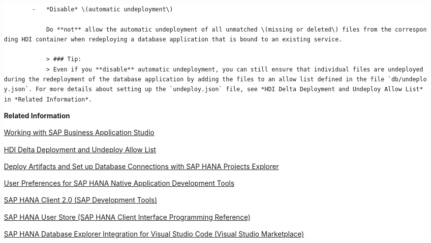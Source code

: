             -   *Disable* \(automatic undeployment\)

                Do **not** allow the automatic undeployment of all unmatched \(missing or deleted\) files from the corresponding HDI container when redeploying a database application that is bound to an existing service.

                > ### Tip:  
                > Even if you **disable** automatic undeployment, you can still ensure that individual files are undeployed during the redeployment of the database application by adding the files to an allow list defined in the file `db/undeploy.json`. For more details about setting up the `undeploy.json` file, see *HDI Delta Deployment and Undeploy Allow List* in *Related Information*.





**Related Information**  


[Working with SAP Business Application Studio](working-with-sap-business-application-studio-ebd3400.md "SAP Business Application Studio provides a modular development environment for the development of business applications for SAP HANA Cloud.")

[HDI Delta Deployment and Undeploy Allow List](../40-HANA-Cloud-DB-Dev-Persistence-Model/hdi-delta-deployment-and-undeploy-allow-list-ebb0a1d.md "The HDI Deployer implements a delta-based deployment strategy including an optional allow list.")

[Deploy Artifacts and Set up Database Connections with SAP HANA Projects Explorer](deploy-artifacts-and-set-up-database-connections-with-sap-hana-projects-explorer-4bbbaae.md "Use the SAP HANA Projects explorer to deploy and manage your application's database artifacts and connections.")

[User Preferences for SAP HANA Native Application Development Tools](user-preferences-for-sap-hana-native-application-development-tools-57e2fe6.md "Customize the SAP HANA Native Application project workspace by setting or modifying user preferences.")

[SAP HANA Client 2.0 \(SAP Development Tools\)](https://tools.hana.ondemand.com/#hanatools)

[SAP HANA User Store \(SAP HANA Client Interface Programming Reference\)](https://help.sap.com/viewer/f1b440ded6144a54ada97ff95dac7adf/latest/en-US/708e5fe0e44a4764a1b6b5ea549b88f4.html)

[SAP HANA Database Explorer Integration for Visual Studio Code \(Visual Studio Marketplace\)](https://marketplace.visualstudio.com/items?itemName=SAPSE.hana-database-explorer)

